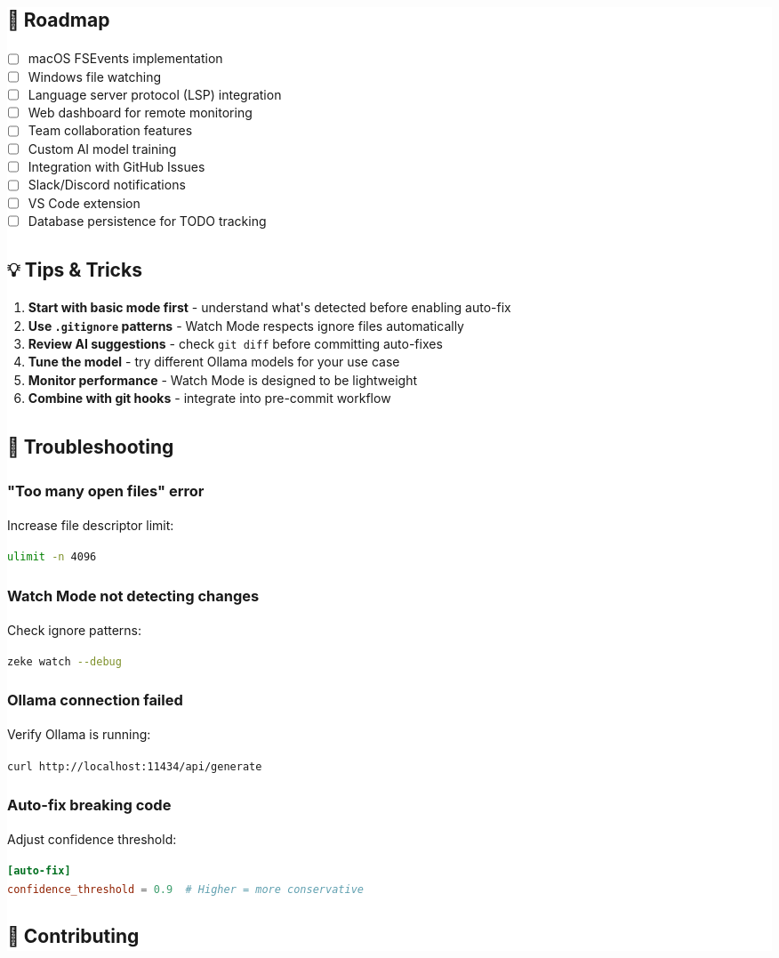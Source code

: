 ## 🚧 Roadmap

- [ ] macOS FSEvents implementation
- [ ] Windows file watching
- [ ] Language server protocol (LSP) integration
- [ ] Web dashboard for remote monitoring
- [ ] Team collaboration features
- [ ] Custom AI model training
- [ ] Integration with GitHub Issues
- [ ] Slack/Discord notifications
- [ ] VS Code extension
- [ ] Database persistence for TODO tracking

## 💡 Tips & Tricks

1. **Start with basic mode first** - understand what's detected before enabling auto-fix
2. **Use `.gitignore` patterns** - Watch Mode respects ignore files automatically
3. **Review AI suggestions** - check `git diff` before committing auto-fixes
4. **Tune the model** - try different Ollama models for your use case
5. **Monitor performance** - Watch Mode is designed to be lightweight
6. **Combine with git hooks** - integrate into pre-commit workflow

## 🐛 Troubleshooting

### "Too many open files" error
Increase file descriptor limit:
```sh
ulimit -n 4096
```

### Watch Mode not detecting changes
Check ignore patterns:
```sh
zeke watch --debug
```

### Ollama connection failed
Verify Ollama is running:
```sh
curl http://localhost:11434/api/generate
```

### Auto-fix breaking code
Adjust confidence threshold:
```toml
[auto-fix]
confidence_threshold = 0.9  # Higher = more conservative
```

## 🤝 Contributing
